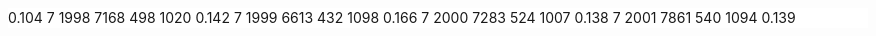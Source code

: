 <td style="text-align: center;">0.104</td>

<td style="text-align: center;">7</td>

</tr>

<tr>

<td style="text-align: center;">1998</td>

<td style="text-align: center;">7168</td>

<td style="text-align: center;">498</td>

<td style="text-align: center;">1020</td>

<td style="text-align: center;">0.142</td>

<td style="text-align: center;">7</td>

</tr>

<tr>

<td style="text-align: center;">1999</td>

<td style="text-align: center;">6613</td>

<td style="text-align: center;">432</td>

<td style="text-align: center;">1098</td>

<td style="text-align: center;">0.166</td>

<td style="text-align: center;">7</td>

</tr>

<tr>

<td style="text-align: center;">2000</td>

<td style="text-align: center;">7283</td>

<td style="text-align: center;">524</td>

<td style="text-align: center;">1007</td>

<td style="text-align: center;">0.138</td>

<td style="text-align: center;">7</td>

</tr>

<tr>

<td style="text-align: center;">2001</td>

<td style="text-align: center;">7861</td>

<td style="text-align: center;">540</td>

<td style="text-align: center;">1094</td>

<td style="text-align: center;">0.139</td>
